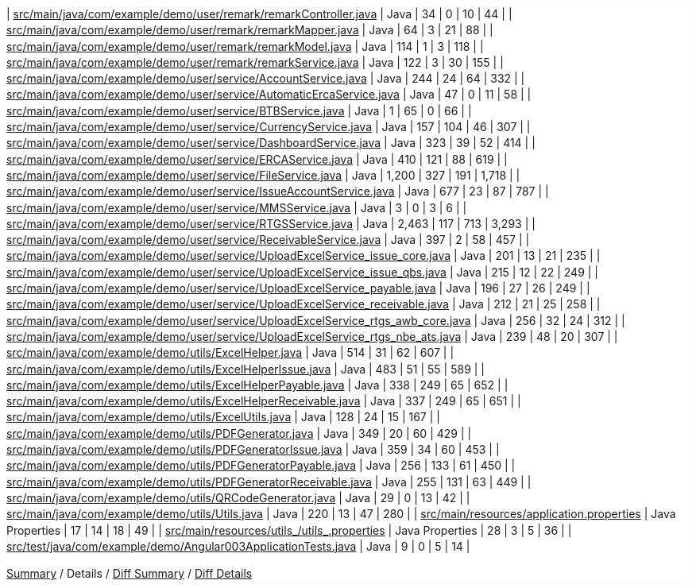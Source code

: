 | [src/main/java/com/example/demo/user/remark/remarkController.java](/src/main/java/com/example/demo/user/remark/remarkController.java) | Java | 34 | 0 | 10 | 44 |
| [src/main/java/com/example/demo/user/remark/remarkMapper.java](/src/main/java/com/example/demo/user/remark/remarkMapper.java) | Java | 64 | 3 | 21 | 88 |
| [src/main/java/com/example/demo/user/remark/remarkModel.java](/src/main/java/com/example/demo/user/remark/remarkModel.java) | Java | 114 | 1 | 3 | 118 |
| [src/main/java/com/example/demo/user/remark/remarkService.java](/src/main/java/com/example/demo/user/remark/remarkService.java) | Java | 122 | 3 | 30 | 155 |
| [src/main/java/com/example/demo/user/service/AccountService.java](/src/main/java/com/example/demo/user/service/AccountService.java) | Java | 244 | 24 | 64 | 332 |
| [src/main/java/com/example/demo/user/service/AutomaticErcaService.java](/src/main/java/com/example/demo/user/service/AutomaticErcaService.java) | Java | 47 | 0 | 11 | 58 |
| [src/main/java/com/example/demo/user/service/BTBService.java](/src/main/java/com/example/demo/user/service/BTBService.java) | Java | 1 | 65 | 0 | 66 |
| [src/main/java/com/example/demo/user/service/CurrencyService.java](/src/main/java/com/example/demo/user/service/CurrencyService.java) | Java | 157 | 104 | 46 | 307 |
| [src/main/java/com/example/demo/user/service/DashboardService.java](/src/main/java/com/example/demo/user/service/DashboardService.java) | Java | 323 | 39 | 52 | 414 |
| [src/main/java/com/example/demo/user/service/ERCAService.java](/src/main/java/com/example/demo/user/service/ERCAService.java) | Java | 410 | 121 | 88 | 619 |
| [src/main/java/com/example/demo/user/service/FileService.java](/src/main/java/com/example/demo/user/service/FileService.java) | Java | 1,200 | 327 | 191 | 1,718 |
| [src/main/java/com/example/demo/user/service/IssueAccountService.java](/src/main/java/com/example/demo/user/service/IssueAccountService.java) | Java | 677 | 23 | 87 | 787 |
| [src/main/java/com/example/demo/user/service/MMSService.java](/src/main/java/com/example/demo/user/service/MMSService.java) | Java | 3 | 0 | 3 | 6 |
| [src/main/java/com/example/demo/user/service/RTGSService.java](/src/main/java/com/example/demo/user/service/RTGSService.java) | Java | 2,463 | 117 | 713 | 3,293 |
| [src/main/java/com/example/demo/user/service/ReceivableService.java](/src/main/java/com/example/demo/user/service/ReceivableService.java) | Java | 397 | 2 | 58 | 457 |
| [src/main/java/com/example/demo/user/service/UploadExcelService_issue_core.java](/src/main/java/com/example/demo/user/service/UploadExcelService_issue_core.java) | Java | 201 | 13 | 21 | 235 |
| [src/main/java/com/example/demo/user/service/UploadExcelService_issue_qbs.java](/src/main/java/com/example/demo/user/service/UploadExcelService_issue_qbs.java) | Java | 215 | 12 | 22 | 249 |
| [src/main/java/com/example/demo/user/service/UploadExcelService_payable.java](/src/main/java/com/example/demo/user/service/UploadExcelService_payable.java) | Java | 196 | 27 | 26 | 249 |
| [src/main/java/com/example/demo/user/service/UploadExcelService_receivable.java](/src/main/java/com/example/demo/user/service/UploadExcelService_receivable.java) | Java | 212 | 21 | 25 | 258 |
| [src/main/java/com/example/demo/user/service/UploadExcelService_rtgs_awb_core.java](/src/main/java/com/example/demo/user/service/UploadExcelService_rtgs_awb_core.java) | Java | 256 | 32 | 24 | 312 |
| [src/main/java/com/example/demo/user/service/UploadExcelService_rtgs_nbe_ats.java](/src/main/java/com/example/demo/user/service/UploadExcelService_rtgs_nbe_ats.java) | Java | 239 | 48 | 20 | 307 |
| [src/main/java/com/example/demo/utils/ExcelHelper.java](/src/main/java/com/example/demo/utils/ExcelHelper.java) | Java | 514 | 31 | 62 | 607 |
| [src/main/java/com/example/demo/utils/ExcelHelperIssue.java](/src/main/java/com/example/demo/utils/ExcelHelperIssue.java) | Java | 483 | 51 | 55 | 589 |
| [src/main/java/com/example/demo/utils/ExcelHelperPayable.java](/src/main/java/com/example/demo/utils/ExcelHelperPayable.java) | Java | 338 | 249 | 65 | 652 |
| [src/main/java/com/example/demo/utils/ExcelHelperReceivable.java](/src/main/java/com/example/demo/utils/ExcelHelperReceivable.java) | Java | 337 | 249 | 65 | 651 |
| [src/main/java/com/example/demo/utils/ExcelUtils.java](/src/main/java/com/example/demo/utils/ExcelUtils.java) | Java | 128 | 24 | 15 | 167 |
| [src/main/java/com/example/demo/utils/PDFGenerator.java](/src/main/java/com/example/demo/utils/PDFGenerator.java) | Java | 349 | 20 | 60 | 429 |
| [src/main/java/com/example/demo/utils/PDFGeneratorIssue.java](/src/main/java/com/example/demo/utils/PDFGeneratorIssue.java) | Java | 359 | 34 | 60 | 453 |
| [src/main/java/com/example/demo/utils/PDFGeneratorPayable.java](/src/main/java/com/example/demo/utils/PDFGeneratorPayable.java) | Java | 256 | 133 | 61 | 450 |
| [src/main/java/com/example/demo/utils/PDFGeneratorReceivable.java](/src/main/java/com/example/demo/utils/PDFGeneratorReceivable.java) | Java | 255 | 131 | 63 | 449 |
| [src/main/java/com/example/demo/utils/QRCodeGenerator.java](/src/main/java/com/example/demo/utils/QRCodeGenerator.java) | Java | 29 | 0 | 13 | 42 |
| [src/main/java/com/example/demo/utils/Utils.java](/src/main/java/com/example/demo/utils/Utils.java) | Java | 220 | 13 | 47 | 280 |
| [src/main/resources/application.properties](/src/main/resources/application.properties) | Java Properties | 17 | 14 | 18 | 49 |
| [src/main/resources/utils_/utils_.properties](/src/main/resources/utils_/utils_.properties) | Java Properties | 28 | 3 | 5 | 36 |
| [src/test/java/com/example/demo/Angular003ApplicationTests.java](/src/test/java/com/example/demo/Angular003ApplicationTests.java) | Java | 9 | 0 | 5 | 14 |

[Summary](results.md) / Details / [Diff Summary](diff.md) / [Diff Details](diff-details.md)